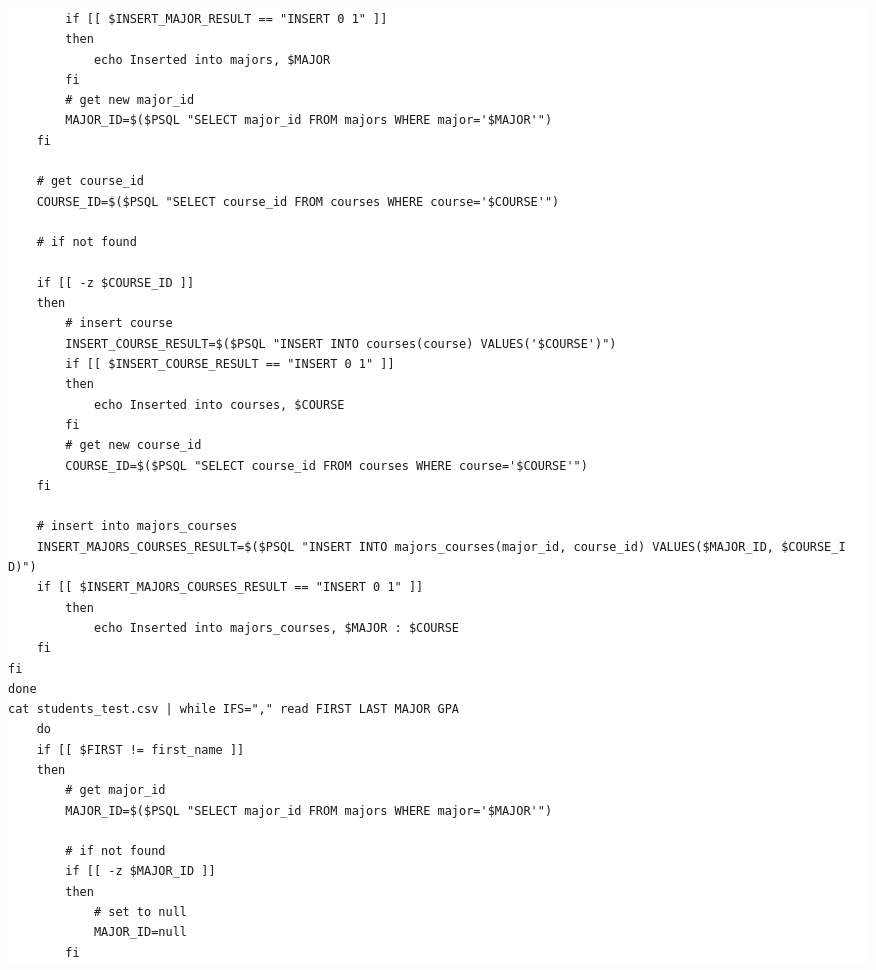             if [[ $INSERT_MAJOR_RESULT == "INSERT 0 1" ]]
            then
                echo Inserted into majors, $MAJOR
            fi
            # get new major_id
            MAJOR_ID=$($PSQL "SELECT major_id FROM majors WHERE major='$MAJOR'")
        fi

        # get course_id
        COURSE_ID=$($PSQL "SELECT course_id FROM courses WHERE course='$COURSE'")

        # if not found

        if [[ -z $COURSE_ID ]]
        then
            # insert course
            INSERT_COURSE_RESULT=$($PSQL "INSERT INTO courses(course) VALUES('$COURSE')")
            if [[ $INSERT_COURSE_RESULT == "INSERT 0 1" ]]
            then
                echo Inserted into courses, $COURSE
            fi
            # get new course_id
            COURSE_ID=$($PSQL "SELECT course_id FROM courses WHERE course='$COURSE'")
        fi

        # insert into majors_courses
        INSERT_MAJORS_COURSES_RESULT=$($PSQL "INSERT INTO majors_courses(major_id, course_id) VALUES($MAJOR_ID, $COURSE_ID)")
        if [[ $INSERT_MAJORS_COURSES_RESULT == "INSERT 0 1" ]]
            then
                echo Inserted into majors_courses, $MAJOR : $COURSE
        fi
    fi
    done
    cat students_test.csv | while IFS="," read FIRST LAST MAJOR GPA
        do
        if [[ $FIRST != first_name ]]
        then
            # get major_id
            MAJOR_ID=$($PSQL "SELECT major_id FROM majors WHERE major='$MAJOR'")
            
            # if not found
            if [[ -z $MAJOR_ID ]]
            then
                # set to null
                MAJOR_ID=null
            fi
